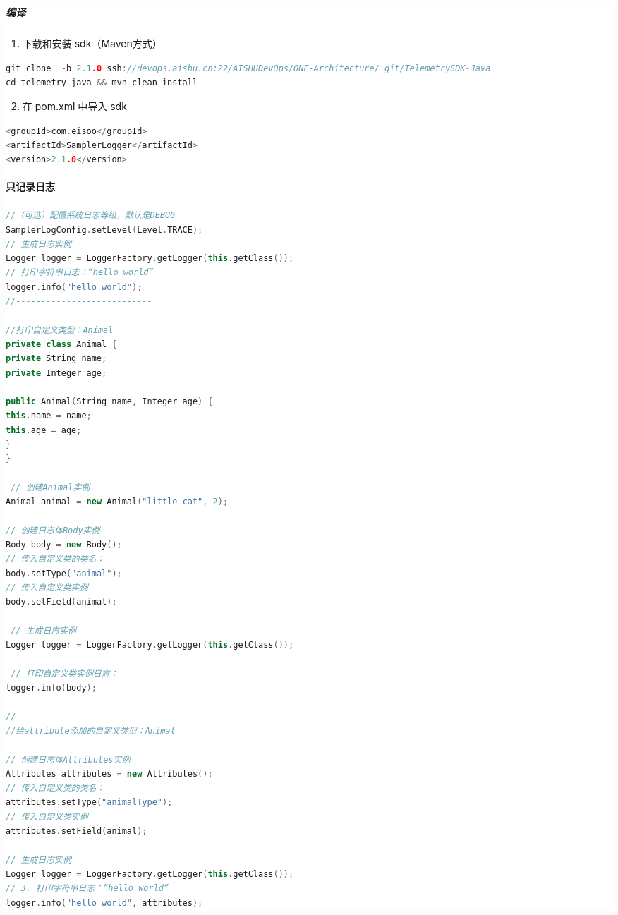 ##### 编译

1. 下载和安装 sdk（Maven方式）
```cpp
git clone  -b 2.1.0 ssh://devops.aishu.cn:22/AISHUDevOps/ONE-Architecture/_git/TelemetrySDK-Java
cd telemetry-java && mvn clean install
```

2. 在 pom.xml 中导入 sdk
```cpp
<groupId>com.eisoo</groupId>
<artifactId>SamplerLogger</artifactId>
<version>2.1.0</version>
```
#### 只记录日志
```cpp
//（可选）配置系统日志等级，默认是DEBUG
SamplerLogConfig.setLevel(Level.TRACE);
// 生成日志实例
Logger logger = LoggerFactory.getLogger(this.getClass());
// 打印字符串日志：“hello world”
logger.info("hello world");
//---------------------------

//打印自定义类型：Animal
private class Animal {
private String name;
private Integer age;

public Animal(String name, Integer age) {
this.name = name;
this.age = age;
}
}

 // 创建Animal实例
Animal animal = new Animal("little cat", 2);

// 创建日志体Body实例
Body body = new Body(); 
// 传入自定义类的类名：
body.setType("animal");
// 传入自定义类实例
body.setField(animal);

 // 生成日志实例
Logger logger = LoggerFactory.getLogger(this.getClass());

 // 打印自定义类实例日志：
logger.info(body);

// --------------------------------
//给attribute添加的自定义类型：Animal

// 创建日志体Attributes实例
Attributes attributes = new Attributes();
// 传入自定义类的类名：
attributes.setType("animalType");
// 传入自定义类实例
attributes.setField(animal);

// 生成日志实例
Logger logger = LoggerFactory.getLogger(this.getClass());
// 3. 打印字符串日志：“hello world”  
logger.info("hello world", attributes);
```